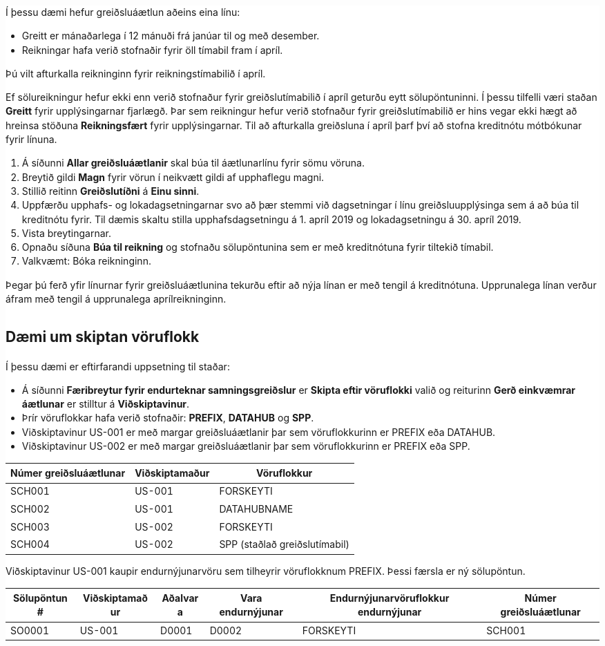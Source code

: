 Í þessu dæmi hefur greiðsluáætlun aðeins eina línu:

- Greitt er mánaðarlega í 12 mánuði frá janúar til og með desember.
- Reikningar hafa verið stofnaðir fyrir öll tímabil fram í apríl.

Þú vilt afturkalla reikninginn fyrir reikningstímabilið í apríl.

Ef sölureikningur hefur ekki enn verið stofnaður fyrir greiðslutímabilið í apríl geturðu eytt sölupöntuninni. Í þessu tilfelli væri staðan **Greitt** fyrir upplýsingarnar fjarlægð. Þar sem reikningur hefur verið stofnaður fyrir greiðslutímabilið er hins vegar ekki hægt að hreinsa stöðuna **Reikningsfært** fyrir upplýsingarnar. Til að afturkalla greiðsluna í apríl þarf því að stofna kreditnótu mótbókunar fyrir línuna.

1. Á síðunni **Allar greiðsluáætlanir** skal búa til áætlunarlínu fyrir sömu vöruna.
2. Breytið gildi **Magn** fyrir vörun í neikvætt gildi af upphaflegu magni.
3. Stillið reitinn **Greiðslutíðni** á **Einu sinni**.
4. Uppfærðu upphafs- og lokadagsetningarnar svo að þær stemmi við dagsetningar í línu greiðsluupplýsinga sem á að búa til kreditnótu fyrir. Til dæmis skaltu stilla upphafsdagsetningu á 1. apríl 2019 og lokadagsetningu á 30. apríl 2019.
5. Vista breytingarnar.
6. Opnaðu síðuna **Búa til reikning** og stofnaðu sölupöntunina sem er með kreditnótuna fyrir tiltekið tímabil.
7. Valkvæmt: Bóka reikninginn.

Þegar þú ferð yfir línurnar fyrir greiðsluáætlunina tekurðu eftir að nýja línan er með tengil á kreditnótuna. Upprunalega línan verður áfram með tengil á upprunalega aprílreikninginn.

## <a name="split-item-group-examples"></a>Dæmi um skiptan vöruflokk

Í þessu dæmi er eftirfarandi uppsetning til staðar:

- Á síðunni **Færibreytur fyrir endurteknar samningsgreiðslur** er **Skipta eftir vöruflokki** valið og reiturinn **Gerð einkvæmrar áætlunar** er stilltur á **Viðskiptavinur**.
- Þrír vöruflokkar hafa verið stofnaðir: **PREFIX**, **DATAHUB** og **SPP**.
- Viðskiptavinur US-001 er með margar greiðsluáætlanir þar sem vöruflokkurinn er PREFIX eða DATAHUB.
- Viðskiptavinur US-002 er með margar greiðsluáætlanir þar sem vöruflokkurinn er PREFIX eða SPP.

| Númer greiðsluáætlunar | Viðskiptamaður | Vöruflokkur |
|---|---|---|
| SCH001 | US-001 | FORSKEYTI |
| SCH002 | US-001 | DATAHUBNAME |
| SCH003 | US-002 | FORSKEYTI |
| SCH004 | US-002 | SPP (staðlað greiðslutímabil) |

Viðskiptavinur US-001 kaupir endurnýjunarvöru sem tilheyrir vöruflokknum PREFIX. Þessi færsla er ný sölupöntun.

| Sölupöntun # | Viðskiptamaður | Aðalvara | Vara endurnýjunar | Endurnýjunarvöruflokkur endurnýjunar | Númer greiðsluáætlunar |
|---|---|---|---|---|---|
| SO0001 | US-001 | D0001 | D0002 | FORSKEYTI | SCH001 |
